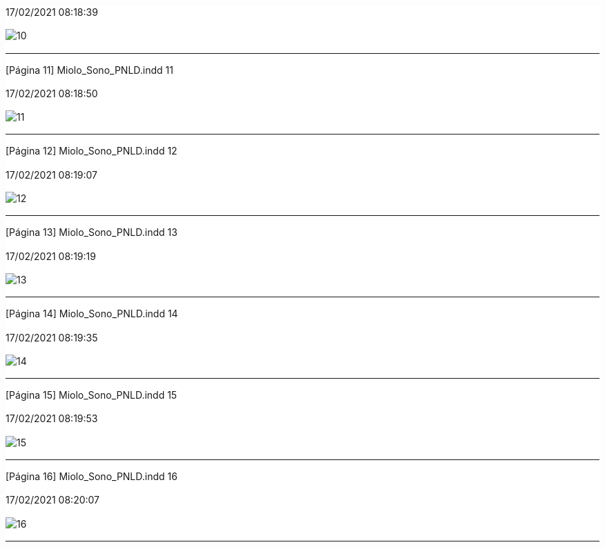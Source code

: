 17/02/2021 08:18:39

![10](./img/page_10-01.jpg)

---

[Página 11]
Miolo_Sono_PNLD.indd 11

17/02/2021 08:18:50

![11](./img/page_11-01.jpg)

---

[Página 12]
Miolo_Sono_PNLD.indd 12

17/02/2021 08:19:07

![12](./img/page_12-01.jpg)

---

[Página 13]
Miolo_Sono_PNLD.indd 13

17/02/2021 08:19:19

![13](./img/page_13-01.jpg)

---

[Página 14]
Miolo_Sono_PNLD.indd 14

17/02/2021 08:19:35

![14](./img/page_14-01.jpg)

---

[Página 15]
Miolo_Sono_PNLD.indd 15

17/02/2021 08:19:53

![15](./img/page_15-01.jpg)

---

[Página 16]
Miolo_Sono_PNLD.indd 16

17/02/2021 08:20:07

![16](./img/page_16-01.jpg)

---